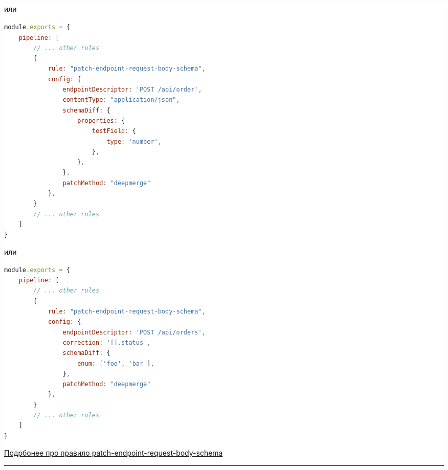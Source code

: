 или

```js
module.exports = {
    pipeline: [
        // ... other rules
        {
            rule: "patch-endpoint-request-body-schema",
            config: {
                endpointDescriptor: 'POST /api/order',
                contentType: "application/json",
                schemaDiff: {
                    properties: {
                        testField: {
                            type: 'number',
                        },
                    },
                },
                patchMethod: "deepmerge"
            },
        }
        // ... other rules
    ]
}
```

или

```js
module.exports = {
    pipeline: [
        // ... other rules
        {
            rule: "patch-endpoint-request-body-schema",
            config: {
                endpointDescriptor: 'POST /api/orders',
                correction: '[].status',
                schemaDiff: {
                    enum: ['foo', 'bar'],
                },
                patchMethod: "deepmerge"
            },
        }
        // ... other rules
    ]
}
```

[Подрбонее про правило patch-endpoint-request-body-schema](./src/rules/patch-endpoint-request-body-schema/README-ru.md)

----------------------

<a name="custom_anchor_rule_patch-endpoint-response-schema"></a>
